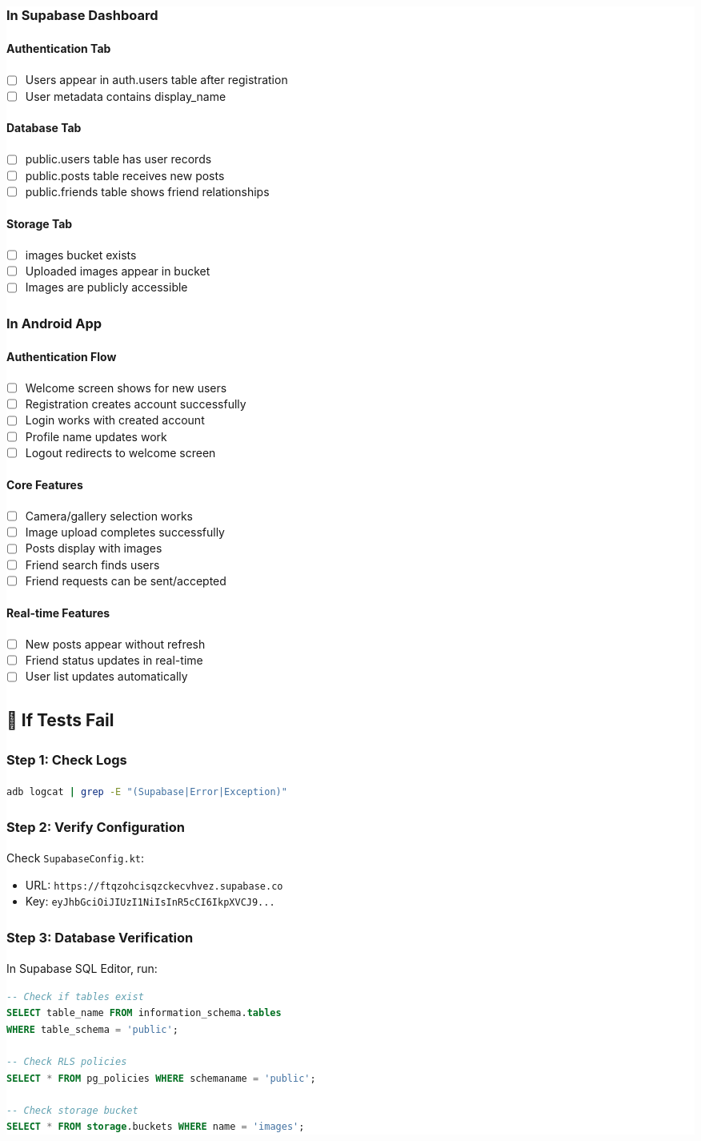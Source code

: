 ### In Supabase Dashboard

#### Authentication Tab
- [ ] Users appear in auth.users table after registration
- [ ] User metadata contains display_name

#### Database Tab
- [ ] public.users table has user records
- [ ] public.posts table receives new posts
- [ ] public.friends table shows friend relationships

#### Storage Tab
- [ ] images bucket exists
- [ ] Uploaded images appear in bucket
- [ ] Images are publicly accessible

### In Android App

#### Authentication Flow
- [ ] Welcome screen shows for new users
- [ ] Registration creates account successfully
- [ ] Login works with created account
- [ ] Profile name updates work
- [ ] Logout redirects to welcome screen

#### Core Features
- [ ] Camera/gallery selection works
- [ ] Image upload completes successfully
- [ ] Posts display with images
- [ ] Friend search finds users
- [ ] Friend requests can be sent/accepted

#### Real-time Features
- [ ] New posts appear without refresh
- [ ] Friend status updates in real-time
- [ ] User list updates automatically

## 🚨 If Tests Fail

### Step 1: Check Logs
```bash
adb logcat | grep -E "(Supabase|Error|Exception)"
```

### Step 2: Verify Configuration
Check `SupabaseConfig.kt`:
- URL: `https://ftqzohcisqzckecvhvez.supabase.co`
- Key: `eyJhbGciOiJIUzI1NiIsInR5cCI6IkpXVCJ9...`

### Step 3: Database Verification
In Supabase SQL Editor, run:
```sql
-- Check if tables exist
SELECT table_name FROM information_schema.tables 
WHERE table_schema = 'public';

-- Check RLS policies
SELECT * FROM pg_policies WHERE schemaname = 'public';

-- Check storage bucket
SELECT * FROM storage.buckets WHERE name = 'images';
```
